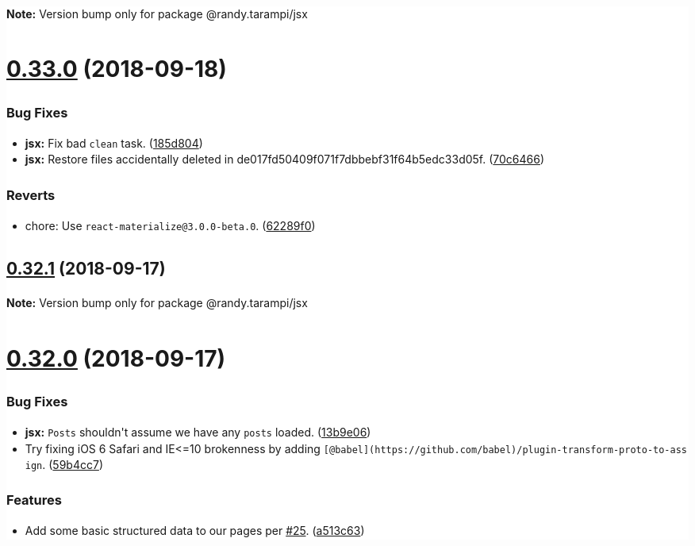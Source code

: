 **Note:** Version bump only for package @randy.tarampi/jsx





<a name="0.33.0"></a>
# [0.33.0](https://github.com/randytarampi/me/compare/v0.32.1...v0.33.0) (2018-09-18)


### Bug Fixes

* **jsx:** Fix bad `clean` task. ([185d804](https://github.com/randytarampi/me/commit/185d804))
* **jsx:** Restore files accidentally deleted in de017fd50409f071f7dbbebf31f64b5edc33d05f. ([70c6466](https://github.com/randytarampi/me/commit/70c6466))


### Reverts

* chore: Use `react-materialize@3.0.0-beta.0`. ([62289f0](https://github.com/randytarampi/me/commit/62289f0))





<a name="0.32.1"></a>
## [0.32.1](https://github.com/randytarampi/me/compare/v0.32.0...v0.32.1) (2018-09-17)

**Note:** Version bump only for package @randy.tarampi/jsx





<a name="0.32.0"></a>
# [0.32.0](https://github.com/randytarampi/me/compare/v0.31.7...v0.32.0) (2018-09-17)


### Bug Fixes

* **jsx:** `Posts` shouldn't assume we have any `posts` loaded. ([13b9e06](https://github.com/randytarampi/me/commit/13b9e06))
* Try fixing iOS 6 Safari and IE<=10 brokenness by adding `[@babel](https://github.com/babel)/plugin-transform-proto-to-assign`. ([59b4cc7](https://github.com/randytarampi/me/commit/59b4cc7))


### Features

* Add some basic structured data to our pages per [#25](https://github.com/randytarampi/me/issues/25). ([a513c63](https://github.com/randytarampi/me/commit/a513c63))



